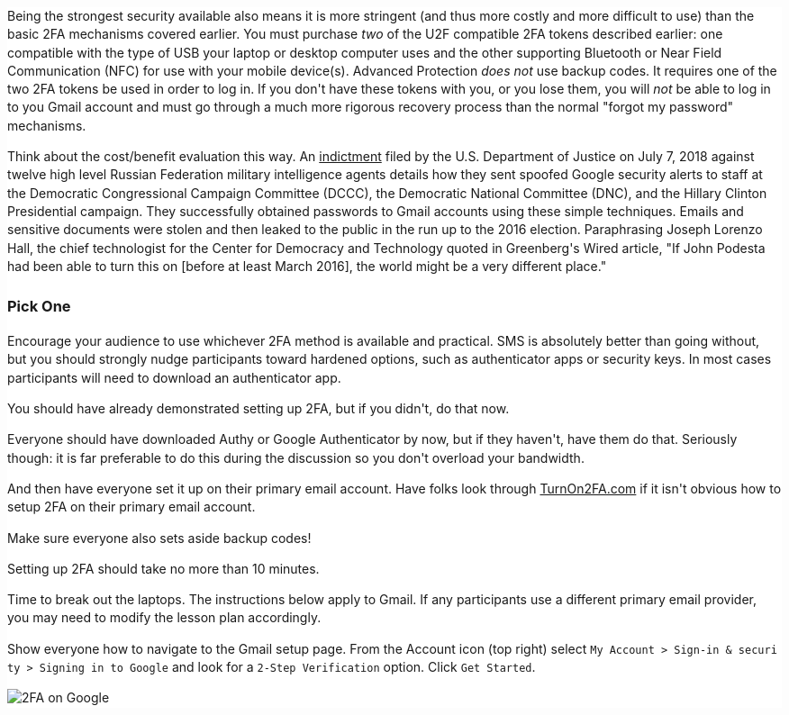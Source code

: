 Being the strongest security available also means it is more stringent (and
thus more costly and more difficult to use) than the basic 2FA mechanisms
covered earlier.  You must purchase
*two* of the U2F compatible 2FA tokens described earlier:
one compatible with the type of USB your laptop or desktop computer uses and
the other supporting Bluetooth or Near Field Communication (NFC) for use with
your mobile device(s). Advanced Protection *does not* use backup codes.
It requires one of the two 2FA tokens be used in order to log in. If you
don't have these tokens with you, or you lose them, you will *not* be able
to log in to you Gmail account and must go through a much more rigorous
recovery process than the normal "forgot my password" mechanisms.

Think about the cost/benefit evaluation this way. An
[indictment](https://www.justice.gov/file/1080281/download) filed by the U.S.
Department of Justice on July 7, 2018 against twelve high level Russian
Federation military intelligence agents details how they sent spoofed Google
security alerts to staff at the Democratic Congressional Campaign Committee
(DCCC), the Democratic National Committee (DNC), and the Hillary Clinton
Presidential campaign. They successfully obtained passwords to Gmail
accounts using these simple techniques. Emails and sensitive documents
were stolen and then leaked to the public in the run up to the 2016
election.  Paraphrasing Joseph Lorenzo Hall, the chief technologist for the
Center for Democracy and Technology quoted in Greenberg's Wired article, "If
John Podesta had been able to turn this on [before at least March 2016], the
world might be a very different place."

### Pick One

Encourage your audience to use whichever 2FA method is available and practical. SMS is absolutely better than going without, but you should strongly nudge participants toward hardened options, such as authenticator apps or security keys. In most cases participants will need to download an authenticator app.

You should have already demonstrated setting up 2FA, but if you didn't, do that now.

Everyone should have downloaded Authy or Google Authenticator by now, but if they haven't, have them do that. Seriously though: it is far preferable to do this during the discussion so you don't overload your bandwidth.

And then have everyone set it up on their primary email account. Have folks look through [TurnOn2FA.com](https://www.turnon2fa.com/tutorials/) if it isn't obvious how to setup 2FA on their primary email account.

Make sure everyone also sets aside backup codes!

Setting up 2FA should take no more than 10 minutes.

Time to break out the laptops. The instructions below apply to Gmail. If any participants use a different primary email provider, you may need to modify the lesson plan accordingly.

Show everyone how to navigate to the Gmail setup page. From the Account icon (top right) select `My Account > Sign-in & security > Signing in to Google` and look for a `2-Step Verification` option. Click `Get Started`.

![2FA on Google](img/ch2-7-5.gif)
